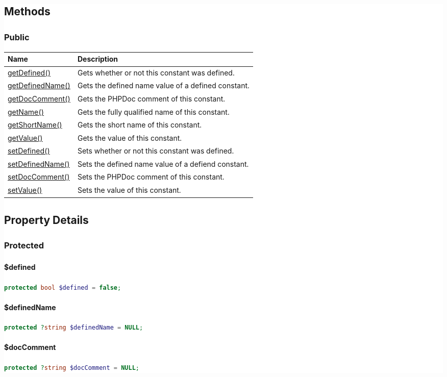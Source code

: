 ## Methods

### Public

| Name | Description |
| :--- | :--- |
| [getDefined()](/docs/doc/php/php\-constant/get\-defined.md) | Gets whether or not this constant was defined. |
| [getDefinedName()](/docs/doc/php/php\-constant/get\-defined\-name.md) | Gets the defined name value of a defined constant. |
| [getDocComment()](/docs/doc/php/php\-constant/get\-doc\-comment.md) | Gets the PHPDoc comment of this constant. |
| [getName()](/docs/doc/php/php\-constant/get\-name.md) | Gets the fully qualified name of this constant. |
| [getShortName()](/docs/doc/php/php\-constant/get\-short\-name.md) | Gets the short name of this constant. |
| [getValue()](/docs/doc/php/php\-constant/get\-value.md) | Gets the value of this constant. |
| [setDefined()](/docs/doc/php/php\-constant/set\-defined.md) | Sets whether or not this constant was defined. |
| [setDefinedName()](/docs/doc/php/php\-constant/set\-defined\-name.md) | Sets the defined name value of a defiend constant. |
| [setDocComment()](/docs/doc/php/php\-constant/set\-doc\-comment.md) | Sets the PHPDoc comment of this constant. |
| [setValue()](/docs/doc/php/php\-constant/set\-value.md) | Sets the value of this constant. |

## Property Details

### Protected

<a id="defined"></a>

#### $defined

```php
protected bool $defined = false;
```

<a id="defined-name"></a>

#### $definedName

```php
protected ?string $definedName = NULL;
```

<a id="doc-comment"></a>

#### $docComment

```php
protected ?string $docComment = NULL;
```

<a id="name"></a>

